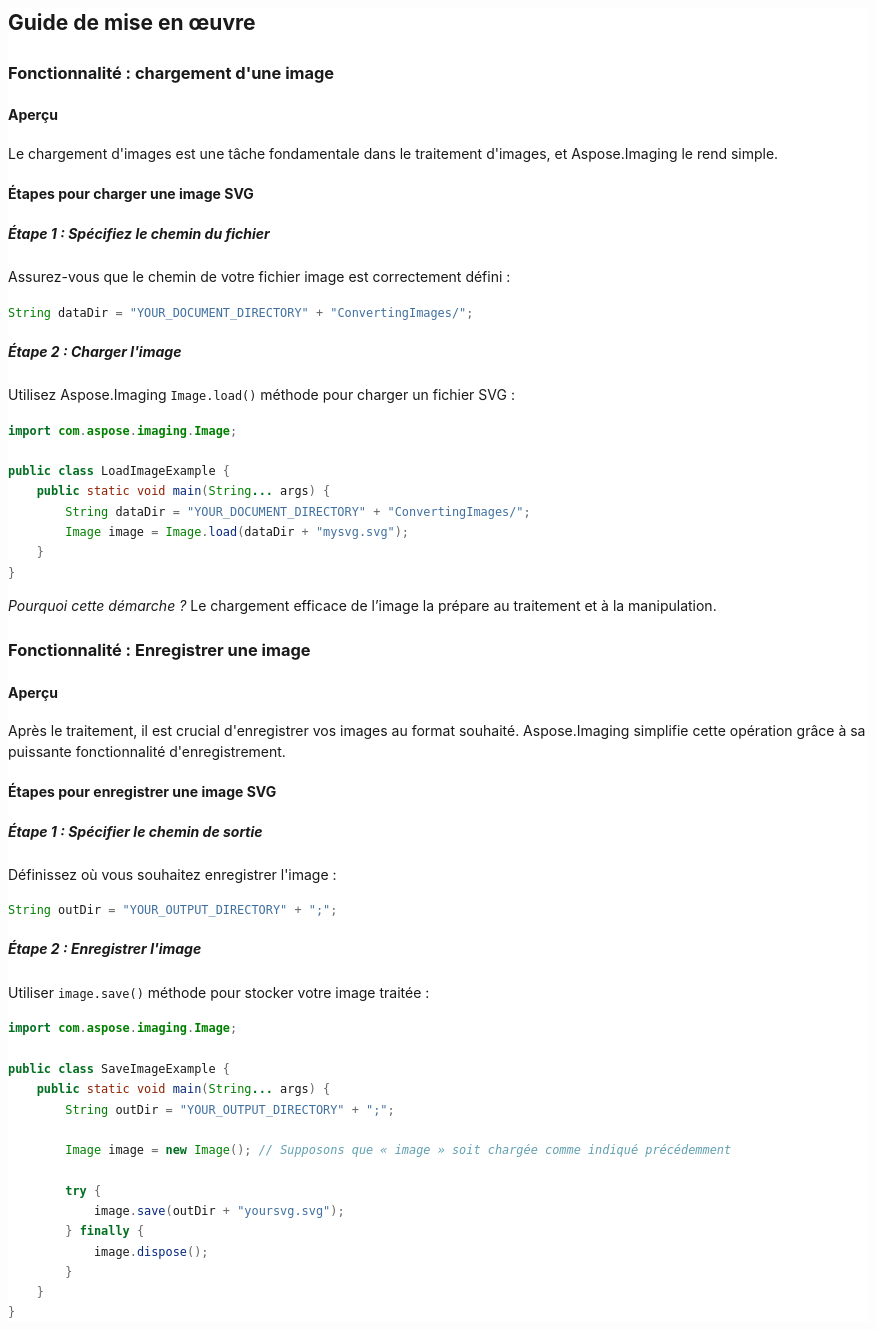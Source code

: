 ## Guide de mise en œuvre

### Fonctionnalité : chargement d'une image

#### Aperçu
Le chargement d'images est une tâche fondamentale dans le traitement d'images, et Aspose.Imaging le rend simple.

#### Étapes pour charger une image SVG

##### Étape 1 : Spécifiez le chemin du fichier
Assurez-vous que le chemin de votre fichier image est correctement défini :
```java
String dataDir = "YOUR_DOCUMENT_DIRECTORY" + "ConvertingImages/";
```

##### Étape 2 : Charger l'image
Utilisez Aspose.Imaging `Image.load()` méthode pour charger un fichier SVG :
```java
import com.aspose.imaging.Image;

public class LoadImageExample {
    public static void main(String... args) {
        String dataDir = "YOUR_DOCUMENT_DIRECTORY" + "ConvertingImages/";
        Image image = Image.load(dataDir + "mysvg.svg");
    }
}
```
*Pourquoi cette démarche ?* Le chargement efficace de l’image la prépare au traitement et à la manipulation.

### Fonctionnalité : Enregistrer une image

#### Aperçu
Après le traitement, il est crucial d'enregistrer vos images au format souhaité. Aspose.Imaging simplifie cette opération grâce à sa puissante fonctionnalité d'enregistrement.

#### Étapes pour enregistrer une image SVG

##### Étape 1 : Spécifier le chemin de sortie
Définissez où vous souhaitez enregistrer l'image :
```java
String outDir = "YOUR_OUTPUT_DIRECTORY" + ";";
```

##### Étape 2 : Enregistrer l'image
Utiliser `image.save()` méthode pour stocker votre image traitée :
```java
import com.aspose.imaging.Image;

public class SaveImageExample {
    public static void main(String... args) {
        String outDir = "YOUR_OUTPUT_DIRECTORY" + ";";
        
        Image image = new Image(); // Supposons que « image » soit chargée comme indiqué précédemment

        try {
            image.save(outDir + "yoursvg.svg");
        } finally {
            image.dispose();
        }
    }
}
```